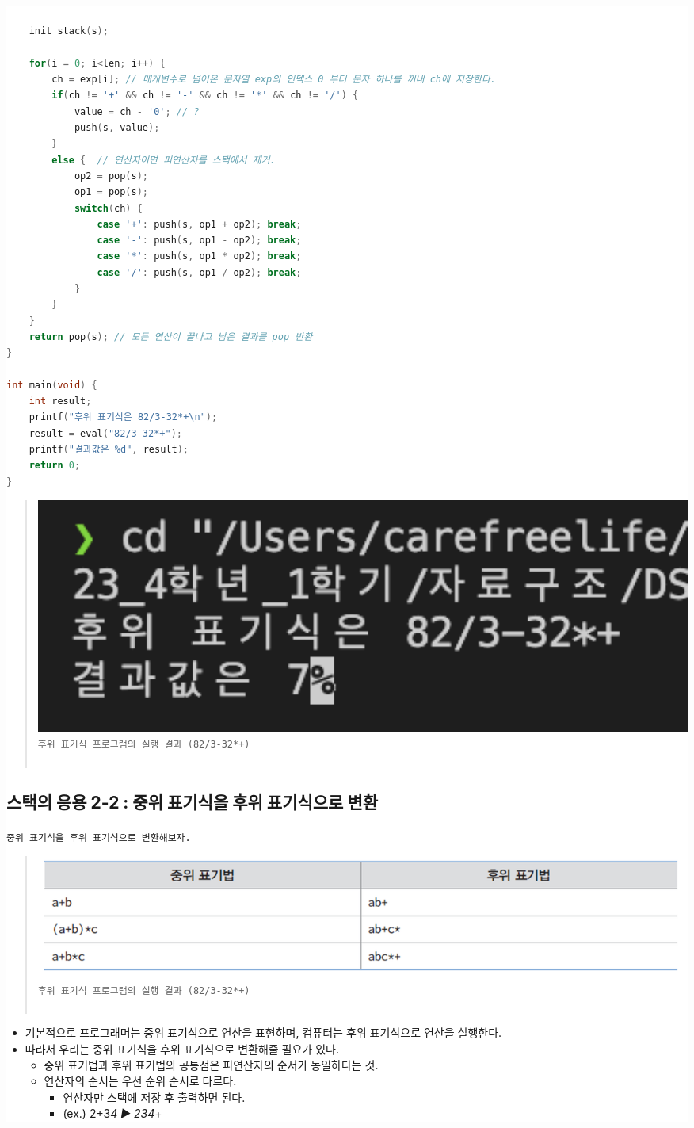 ```c

    init_stack(s);

    for(i = 0; i<len; i++) {
        ch = exp[i]; // 매개변수로 넘어온 문자열 exp의 인덱스 0 부터 문자 하나를 꺼내 ch에 저장한다.
        if(ch != '+' && ch != '-' && ch != '*' && ch != '/') {
            value = ch - '0'; // ?
            push(s, value);
        }
        else {  // 연산자이면 피연산자를 스택에서 제거.
            op2 = pop(s);
            op1 = pop(s);
            switch(ch) {
                case '+': push(s, op1 + op2); break;
                case '-': push(s, op1 - op2); break;
                case '*': push(s, op1 * op2); break;
                case '/': push(s, op1 / op2); break;
            }
        }
    }
    return pop(s); // 모든 연산이 끝나고 남은 결과를 pop 반환
}

int main(void) {
    int result;
    printf("후위 표기식은 82/3-32*+\n");
    result = eval("82/3-32*+");
    printf("결과값은 %d", result);
    return 0;
}
```

> <img src="/assets/images/INU/rspostfix.png" alt="rspostfix_Procdess" width="100%" min-width="200px" itemprop="image">`후위 표기식 프로그램의 실행 결과 (82/3-32*+)`<br><br>

## 스택의 응용 2-2 : 중위 표기식을 후위 표기식으로 변환

```
중위 표기식을 후위 표기식으로 변환해보자.
```

> <img src="/assets/images/INU/inpostfix.png" alt="inpostfix_Procdess" width="100%" min-width="200px" itemprop="image">`후위 표기식 프로그램의 실행 결과 (82/3-32*+)`<br><br>
- 기본적으로 프로그래머는 중위 표기식으로 연산을 표현하며, 컴퓨터는 후위 표기식으로 연산을 실행한다.
- 따라서 우리는 중위 표기식을 후위 표기식으로 변환해줄 필요가 있다.
  - 중위 표기법과 후위 표기법의 공통점은 피연산자의 순서가 동일하다는 것.
  - 연산자의 순서는 우선 순위 순서로 다르다.
    - 연산자만 스택에 저장 후 출력하면 된다.
    - (ex.) 2+3*4 ▶️ 234*+
